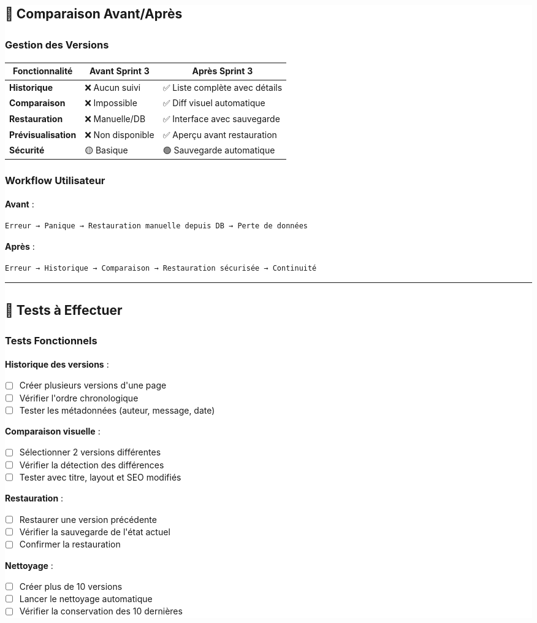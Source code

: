 
## 🎯 Comparaison Avant/Après

### Gestion des Versions

| Fonctionnalité | Avant Sprint 3 | Après Sprint 3 |
|----------------|----------------|----------------|
| **Historique** | ❌ Aucun suivi | ✅ Liste complète avec détails |
| **Comparaison** | ❌ Impossible | ✅ Diff visuel automatique |
| **Restauration** | ❌ Manuelle/DB | ✅ Interface avec sauvegarde |
| **Prévisualisation** | ❌ Non disponible | ✅ Aperçu avant restauration |
| **Sécurité** | 🟡 Basique | 🟢 Sauvegarde automatique |

### Workflow Utilisateur

**Avant** :
```
Erreur → Panique → Restauration manuelle depuis DB → Perte de données
```

**Après** :
```
Erreur → Historique → Comparaison → Restauration sécurisée → Continuité
```

---

## 🧪 Tests à Effectuer

### Tests Fonctionnels

**Historique des versions** :
- [ ] Créer plusieurs versions d'une page
- [ ] Vérifier l'ordre chronologique
- [ ] Tester les métadonnées (auteur, message, date)

**Comparaison visuelle** :
- [ ] Sélectionner 2 versions différentes
- [ ] Vérifier la détection des différences
- [ ] Tester avec titre, layout et SEO modifiés

**Restauration** :
- [ ] Restaurer une version précédente
- [ ] Vérifier la sauvegarde de l'état actuel
- [ ] Confirmer la restauration

**Nettoyage** :
- [ ] Créer plus de 10 versions
- [ ] Lancer le nettoyage automatique
- [ ] Vérifier la conservation des 10 dernières
